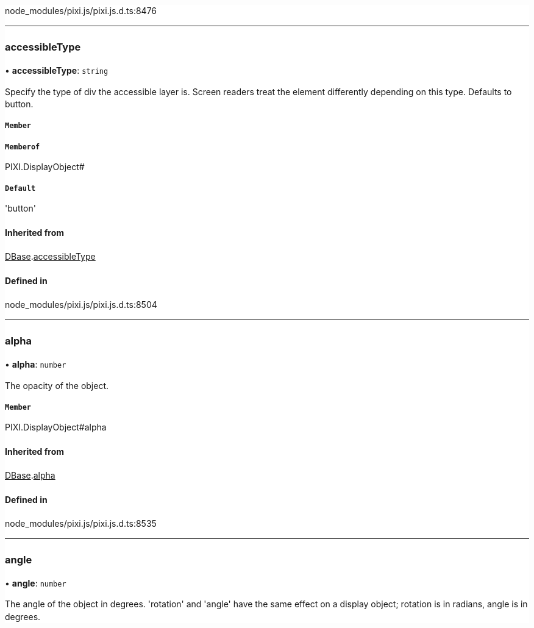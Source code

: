 node_modules/pixi.js/pixi.js.d.ts:8476

___

### accessibleType

• **accessibleType**: `string`

Specify the type of div the accessible layer is. Screen readers treat the element differently
depending on this type. Defaults to button.

**`Member`**

**`Memberof`**

PIXI.DisplayObject#

**`Default`**

'button'

#### Inherited from

[DBase](DBase.md).[accessibleType](DBase.md#accessibletype)

#### Defined in

node_modules/pixi.js/pixi.js.d.ts:8504

___

### alpha

• **alpha**: `number`

The opacity of the object.

**`Member`**

PIXI.DisplayObject#alpha

#### Inherited from

[DBase](DBase.md).[alpha](DBase.md#alpha)

#### Defined in

node_modules/pixi.js/pixi.js.d.ts:8535

___

### angle

• **angle**: `number`

The angle of the object in degrees.
'rotation' and 'angle' have the same effect on a display object; rotation is in radians, angle is in degrees.
